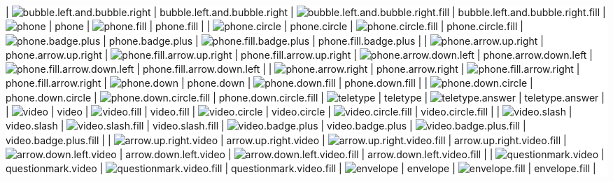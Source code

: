 | <img alt='bubble.left.and.bubble.right' src='https://raw.githubusercontent.com/cyanzhong/sf-symbols-online/master/glyphs/bubble.left.and.bubble.right.png'> | bubble.left.and.bubble.right | <img alt='bubble.left.and.bubble.right.fill' src='https://raw.githubusercontent.com/cyanzhong/sf-symbols-online/master/glyphs/bubble.left.and.bubble.right.fill.png'> | bubble.left.and.bubble.right.fill | <img alt='phone' src='https://raw.githubusercontent.com/cyanzhong/sf-symbols-online/master/glyphs/phone.png'> | phone | <img alt='phone.fill' src='https://raw.githubusercontent.com/cyanzhong/sf-symbols-online/master/glyphs/phone.fill.png'> | phone.fill |
| <img alt='phone.circle' src='https://raw.githubusercontent.com/cyanzhong/sf-symbols-online/master/glyphs/phone.circle.png'> | phone.circle | <img alt='phone.circle.fill' src='https://raw.githubusercontent.com/cyanzhong/sf-symbols-online/master/glyphs/phone.circle.fill.png'> | phone.circle.fill | <img alt='phone.badge.plus' src='https://raw.githubusercontent.com/cyanzhong/sf-symbols-online/master/glyphs/phone.badge.plus.png'> | phone.badge.plus | <img alt='phone.fill.badge.plus' src='https://raw.githubusercontent.com/cyanzhong/sf-symbols-online/master/glyphs/phone.fill.badge.plus.png'> | phone.fill.badge.plus |
| <img alt='phone.arrow.up.right' src='https://raw.githubusercontent.com/cyanzhong/sf-symbols-online/master/glyphs/phone.arrow.up.right.png'> | phone.arrow.up.right | <img alt='phone.fill.arrow.up.right' src='https://raw.githubusercontent.com/cyanzhong/sf-symbols-online/master/glyphs/phone.fill.arrow.up.right.png'> | phone.fill.arrow.up.right | <img alt='phone.arrow.down.left' src='https://raw.githubusercontent.com/cyanzhong/sf-symbols-online/master/glyphs/phone.arrow.down.left.png'> | phone.arrow.down.left | <img alt='phone.fill.arrow.down.left' src='https://raw.githubusercontent.com/cyanzhong/sf-symbols-online/master/glyphs/phone.fill.arrow.down.left.png'> | phone.fill.arrow.down.left |
| <img alt='phone.arrow.right' src='https://raw.githubusercontent.com/cyanzhong/sf-symbols-online/master/glyphs/phone.arrow.right.png'> | phone.arrow.right | <img alt='phone.fill.arrow.right' src='https://raw.githubusercontent.com/cyanzhong/sf-symbols-online/master/glyphs/phone.fill.arrow.right.png'> | phone.fill.arrow.right | <img alt='phone.down' src='https://raw.githubusercontent.com/cyanzhong/sf-symbols-online/master/glyphs/phone.down.png'> | phone.down | <img alt='phone.down.fill' src='https://raw.githubusercontent.com/cyanzhong/sf-symbols-online/master/glyphs/phone.down.fill.png'> | phone.down.fill |
| <img alt='phone.down.circle' src='https://raw.githubusercontent.com/cyanzhong/sf-symbols-online/master/glyphs/phone.down.circle.png'> | phone.down.circle | <img alt='phone.down.circle.fill' src='https://raw.githubusercontent.com/cyanzhong/sf-symbols-online/master/glyphs/phone.down.circle.fill.png'> | phone.down.circle.fill | <img alt='teletype' src='https://raw.githubusercontent.com/cyanzhong/sf-symbols-online/master/glyphs/teletype.png'> | teletype | <img alt='teletype.answer' src='https://raw.githubusercontent.com/cyanzhong/sf-symbols-online/master/glyphs/teletype.answer.png'> | teletype.answer |
| <img alt='video' src='https://raw.githubusercontent.com/cyanzhong/sf-symbols-online/master/glyphs/video.png'> | video | <img alt='video.fill' src='https://raw.githubusercontent.com/cyanzhong/sf-symbols-online/master/glyphs/video.fill.png'> | video.fill | <img alt='video.circle' src='https://raw.githubusercontent.com/cyanzhong/sf-symbols-online/master/glyphs/video.circle.png'> | video.circle | <img alt='video.circle.fill' src='https://raw.githubusercontent.com/cyanzhong/sf-symbols-online/master/glyphs/video.circle.fill.png'> | video.circle.fill |
| <img alt='video.slash' src='https://raw.githubusercontent.com/cyanzhong/sf-symbols-online/master/glyphs/video.slash.png'> | video.slash | <img alt='video.slash.fill' src='https://raw.githubusercontent.com/cyanzhong/sf-symbols-online/master/glyphs/video.slash.fill.png'> | video.slash.fill | <img alt='video.badge.plus' src='https://raw.githubusercontent.com/cyanzhong/sf-symbols-online/master/glyphs/video.badge.plus.png'> | video.badge.plus | <img alt='video.badge.plus.fill' src='https://raw.githubusercontent.com/cyanzhong/sf-symbols-online/master/glyphs/video.badge.plus.fill.png'> | video.badge.plus.fill |
| <img alt='arrow.up.right.video' src='https://raw.githubusercontent.com/cyanzhong/sf-symbols-online/master/glyphs/arrow.up.right.video.png'> | arrow.up.right.video | <img alt='arrow.up.right.video.fill' src='https://raw.githubusercontent.com/cyanzhong/sf-symbols-online/master/glyphs/arrow.up.right.video.fill.png'> | arrow.up.right.video.fill | <img alt='arrow.down.left.video' src='https://raw.githubusercontent.com/cyanzhong/sf-symbols-online/master/glyphs/arrow.down.left.video.png'> | arrow.down.left.video | <img alt='arrow.down.left.video.fill' src='https://raw.githubusercontent.com/cyanzhong/sf-symbols-online/master/glyphs/arrow.down.left.video.fill.png'> | arrow.down.left.video.fill |
| <img alt='questionmark.video' src='https://raw.githubusercontent.com/cyanzhong/sf-symbols-online/master/glyphs/questionmark.video.png'> | questionmark.video | <img alt='questionmark.video.fill' src='https://raw.githubusercontent.com/cyanzhong/sf-symbols-online/master/glyphs/questionmark.video.fill.png'> | questionmark.video.fill | <img alt='envelope' src='https://raw.githubusercontent.com/cyanzhong/sf-symbols-online/master/glyphs/envelope.png'> | envelope | <img alt='envelope.fill' src='https://raw.githubusercontent.com/cyanzhong/sf-symbols-online/master/glyphs/envelope.fill.png'> | envelope.fill |